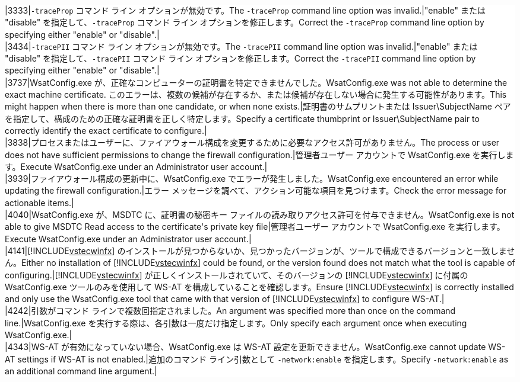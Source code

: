 |<span data-ttu-id="84f5b-220">33</span><span class="sxs-lookup"><span data-stu-id="84f5b-220">33</span></span>|<span data-ttu-id="84f5b-221">`-traceProp` コマンド ライン オプションが無効です。</span><span class="sxs-lookup"><span data-stu-id="84f5b-221">The `-traceProp` command line option was invalid.</span></span>|<span data-ttu-id="84f5b-222">"enable" または "disable" を指定して、`-traceProp` コマンド ライン オプションを修正します。</span><span class="sxs-lookup"><span data-stu-id="84f5b-222">Correct the `-traceProp` command line option by specifying either "enable" or "disable".</span></span>|  
|<span data-ttu-id="84f5b-223">34</span><span class="sxs-lookup"><span data-stu-id="84f5b-223">34</span></span>|<span data-ttu-id="84f5b-224">`-tracePII` コマンド ライン オプションが無効です。</span><span class="sxs-lookup"><span data-stu-id="84f5b-224">The `-tracePII` command line option was invalid.</span></span>|<span data-ttu-id="84f5b-225">"enable" または "disable" を指定して、`-tracePII` コマンド ライン オプションを修正します。</span><span class="sxs-lookup"><span data-stu-id="84f5b-225">Correct the `-tracePII` command line option by specifying either "enable" or "disable".</span></span>|  
|<span data-ttu-id="84f5b-226">37</span><span class="sxs-lookup"><span data-stu-id="84f5b-226">37</span></span>|<span data-ttu-id="84f5b-227">WsatConfig.exe が、正確なコンピューターの証明書を特定できませんでした。</span><span class="sxs-lookup"><span data-stu-id="84f5b-227">WsatConfig.exe was not able to determine the exact machine certificate.</span></span> <span data-ttu-id="84f5b-228">このエラーは、複数の候補が存在するか、または候補が存在しない場合に発生する可能性があります。</span><span class="sxs-lookup"><span data-stu-id="84f5b-228">This might happen when there is more than one candidate, or when none exists.</span></span>|<span data-ttu-id="84f5b-229">証明書のサムプリントまたは Issuer\SubjectName ペアを指定して、構成のための正確な証明書を正しく特定します。</span><span class="sxs-lookup"><span data-stu-id="84f5b-229">Specify a certificate thumbprint or Issuer\SubjectName pair to correctly identify the exact certificate to configure.</span></span>|  
|<span data-ttu-id="84f5b-230">38</span><span class="sxs-lookup"><span data-stu-id="84f5b-230">38</span></span>|<span data-ttu-id="84f5b-231">プロセスまたはユーザーに、ファイアウォール構成を変更するために必要なアクセス許可がありません。</span><span class="sxs-lookup"><span data-stu-id="84f5b-231">The process or user does not have sufficient permissions to change the firewall configuration.</span></span>|<span data-ttu-id="84f5b-232">管理者ユーザー アカウントで WsatConfig.exe を実行します。</span><span class="sxs-lookup"><span data-stu-id="84f5b-232">Execute WsatConfig.exe under an Administrator user account.</span></span>|  
|<span data-ttu-id="84f5b-233">39</span><span class="sxs-lookup"><span data-stu-id="84f5b-233">39</span></span>|<span data-ttu-id="84f5b-234">ファイアウォール構成の更新中に、WsatConfig.exe でエラーが発生しました。</span><span class="sxs-lookup"><span data-stu-id="84f5b-234">WsatConfig.exe encountered an error while updating the firewall configuration.</span></span>|<span data-ttu-id="84f5b-235">エラー メッセージを調べて、アクション可能な項目を見つけます。</span><span class="sxs-lookup"><span data-stu-id="84f5b-235">Check the error message for actionable items.</span></span>|  
|<span data-ttu-id="84f5b-236">40</span><span class="sxs-lookup"><span data-stu-id="84f5b-236">40</span></span>|<span data-ttu-id="84f5b-237">WsatConfig.exe が、MSDTC に、証明書の秘密キー ファイルの読み取りアクセス許可を付与できません。</span><span class="sxs-lookup"><span data-stu-id="84f5b-237">WsatConfig.exe is not able to give MSDTC Read access to the certificate's private key file</span></span>|<span data-ttu-id="84f5b-238">管理者ユーザー アカウントで WsatConfig.exe を実行します。</span><span class="sxs-lookup"><span data-stu-id="84f5b-238">Execute WsatConfig.exe under an Administrator user account.</span></span>|  
|<span data-ttu-id="84f5b-239">41</span><span class="sxs-lookup"><span data-stu-id="84f5b-239">41</span></span>|<span data-ttu-id="84f5b-240">[!INCLUDE[vstecwinfx](../../../includes/vstecwinfx-md.md)] のインストールが見つからないか、見つかったバージョンが、ツールで構成できるバージョンと一致しません。</span><span class="sxs-lookup"><span data-stu-id="84f5b-240">Either no installation of [!INCLUDE[vstecwinfx](../../../includes/vstecwinfx-md.md)] could be found, or the version found does not match what the tool is capable of configuring.</span></span>|<span data-ttu-id="84f5b-241">[!INCLUDE[vstecwinfx](../../../includes/vstecwinfx-md.md)] が正しくインストールされていて、そのバージョンの [!INCLUDE[vstecwinfx](../../../includes/vstecwinfx-md.md)] に付属の WsatConfig.exe ツールのみを使用して WS-AT を構成していることを確認します。</span><span class="sxs-lookup"><span data-stu-id="84f5b-241">Ensure [!INCLUDE[vstecwinfx](../../../includes/vstecwinfx-md.md)] is correctly installed and only use the WsatConfig.exe tool that came with that version of [!INCLUDE[vstecwinfx](../../../includes/vstecwinfx-md.md)] to configure WS-AT.</span></span>|  
|<span data-ttu-id="84f5b-242">42</span><span class="sxs-lookup"><span data-stu-id="84f5b-242">42</span></span>|<span data-ttu-id="84f5b-243">引数がコマンド ラインで複数回指定されました。</span><span class="sxs-lookup"><span data-stu-id="84f5b-243">An argument was specified more than once on the command line.</span></span>|<span data-ttu-id="84f5b-244">WsatConfig.exe を実行する際は、各引数は一度だけ指定します。</span><span class="sxs-lookup"><span data-stu-id="84f5b-244">Only specify each argument once when executing WsatConfig.exe.</span></span>|  
|<span data-ttu-id="84f5b-245">43</span><span class="sxs-lookup"><span data-stu-id="84f5b-245">43</span></span>|<span data-ttu-id="84f5b-246">WS-AT が有効になっていない場合、WsatConfig.exe は WS-AT 設定を更新できません。</span><span class="sxs-lookup"><span data-stu-id="84f5b-246">WsatConfig.exe cannot update WS-AT settings if WS-AT is not enabled.</span></span>|<span data-ttu-id="84f5b-247">追加のコマンド ライン引数として `-network:enable` を指定します。</span><span class="sxs-lookup"><span data-stu-id="84f5b-247">Specify `-network:enable` as an additional command line argument.</span></span>|  